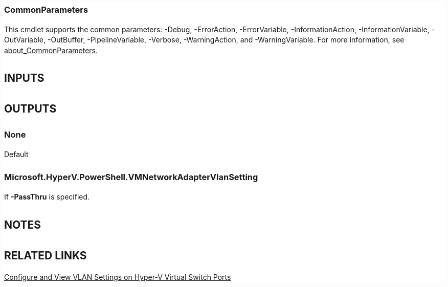 ### CommonParameters
This cmdlet supports the common parameters: -Debug, -ErrorAction, -ErrorVariable, -InformationAction, -InformationVariable, -OutVariable, -OutBuffer, -PipelineVariable, -Verbose, -WarningAction, and -WarningVariable. For more information, see [about_CommonParameters](https://go.microsoft.com/fwlink/?LinkID=113216).

## INPUTS

## OUTPUTS

### None
Default

### Microsoft.HyperV.PowerShell.VMNetworkAdapterVlanSetting
If **-PassThru** is specified.

## NOTES

## RELATED LINKS
[Configure and View VLAN Settings on Hyper-V Virtual Switch Ports](https://docs.microsoft.com/windows-server/virtualization/hyper-v-virtual-switch/configure-and-view-vlan-settings-on-hyper-v-virtual-switch-ports)
